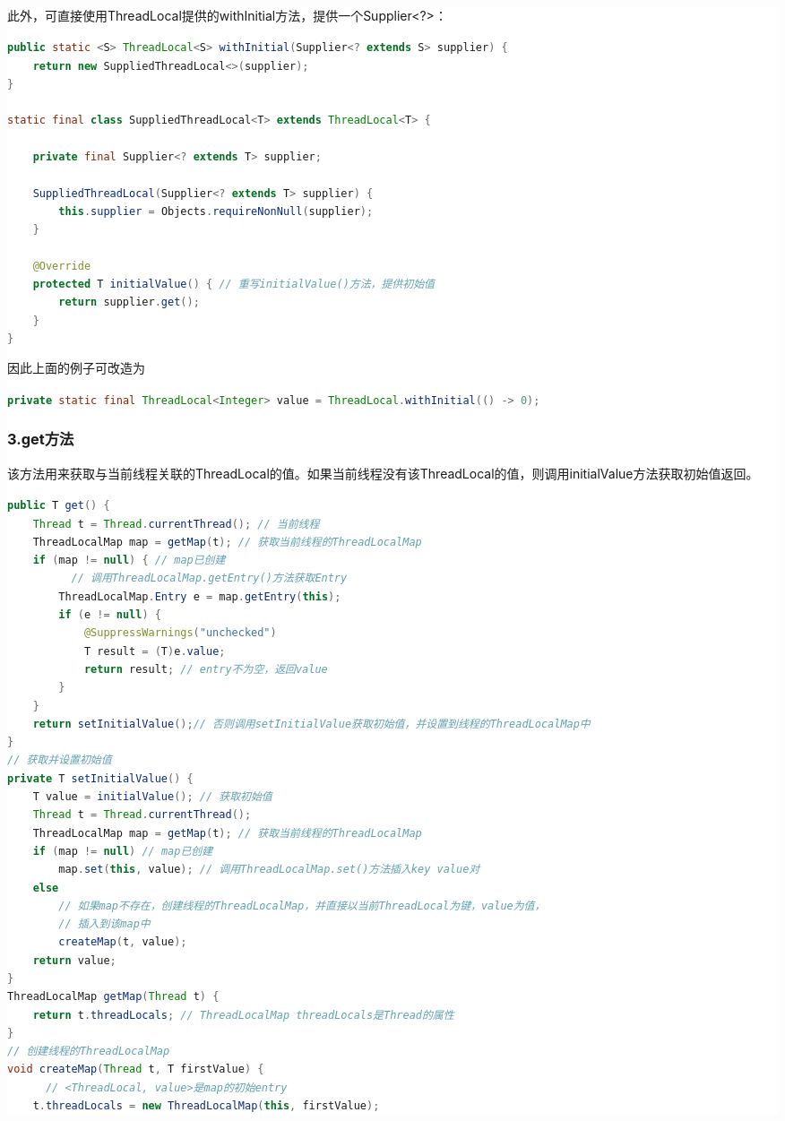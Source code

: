 此外，可直接使用ThreadLocal提供的withInitial方法，提供一个Supplier<?>：

```java
public static <S> ThreadLocal<S> withInitial(Supplier<? extends S> supplier) {
    return new SuppliedThreadLocal<>(supplier); 
}

static final class SuppliedThreadLocal<T> extends ThreadLocal<T> {

    private final Supplier<? extends T> supplier;

    SuppliedThreadLocal(Supplier<? extends T> supplier) {
        this.supplier = Objects.requireNonNull(supplier);
    }

    @Override
    protected T initialValue() { // 重写initialValue()方法，提供初始值
        return supplier.get();
    }
}
```

因此上面的例子可改造为

```java
private static final ThreadLocal<Integer> value = ThreadLocal.withInitial(() -> 0);
```

### 3.get方法

该方法用来获取与当前线程关联的ThreadLocal的值。如果当前线程没有该ThreadLocal的值，则调用initialValue方法获取初始值返回。

```java
public T get() {
    Thread t = Thread.currentThread(); // 当前线程
    ThreadLocalMap map = getMap(t); // 获取当前线程的ThreadLocalMap
    if (map != null) { // map已创建
	      // 调用ThreadLocalMap.getEntry()方法获取Entry
        ThreadLocalMap.Entry e = map.getEntry(this); 
        if (e != null) {
            @SuppressWarnings("unchecked")
            T result = (T)e.value;
            return result; // entry不为空，返回value
        }
    }
    return setInitialValue();// 否则调用setInitialValue获取初始值，并设置到线程的ThreadLocalMap中
}
// 获取并设置初始值
private T setInitialValue() {
    T value = initialValue(); // 获取初始值
    Thread t = Thread.currentThread(); 
    ThreadLocalMap map = getMap(t); // 获取当前线程的ThreadLocalMap
    if (map != null) // map已创建
        map.set(this, value); // 调用ThreadLocalMap.set()方法插入key value对
    else
      	// 如果map不存在，创建线程的ThreadLocalMap，并直接以当前ThreadLocal为键，value为值，
      	// 插入到该map中
        createMap(t, value); 
    return value;
}
ThreadLocalMap getMap(Thread t) {
    return t.threadLocals; // ThreadLocalMap threadLocals是Thread的属性
}
// 创建线程的ThreadLocalMap
void createMap(Thread t, T firstValue) {
	  // <ThreadLocal, value>是map的初始entry
    t.threadLocals = new ThreadLocalMap(this, firstValue);
```